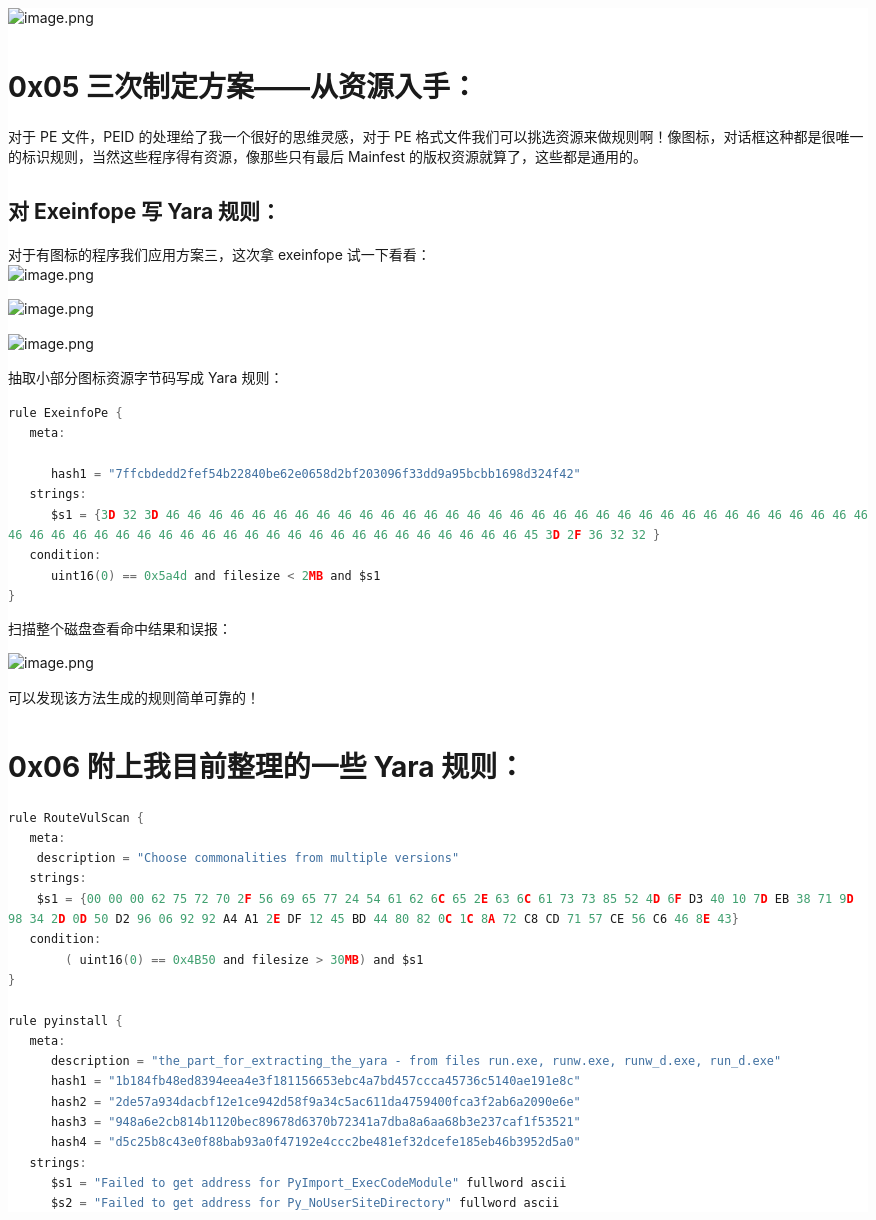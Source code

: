 ![image.png](https://shs3.b.qianxin.com/attack_forum/2022/09/attach-3409f825c6001ba3838e4e10895203c94574d54a.png)

0x05 三次制定方案——从资源入手：
===================

对于 PE 文件，PEID 的处理给了我一个很好的思维灵感，对于 PE 格式文件我们可以挑选资源来做规则啊！像图标，对话框这种都是很唯一的标识规则，当然这些程序得有资源，像那些只有最后 Mainfest 的版权资源就算了，这些都是通用的。

对 Exeinfope 写 Yara 规则：
----------------------

对于有图标的程序我们应用方案三，这次拿 exeinfope 试一下看看：  
![image.png](https://shs3.b.qianxin.com/attack_forum/2022/09/attach-c485a30188a9a420c57fc985efac0ea96ae083f3.png)

![image.png](https://shs3.b.qianxin.com/attack_forum/2022/09/attach-3228805762b794e89cab0387f6051ca8908e269b.png)

![image.png](https://shs3.b.qianxin.com/attack_forum/2022/09/attach-4a4d9d28f77c1c64e50ca97ee5ce8e47c39332ce.png)

抽取小部分图标资源字节码写成 Yara 规则：

```c
rule ExeinfoPe {
   meta:

      hash1 = "7ffcbdedd2fef54b22840be62e0658d2bf203096f33dd9a95bcbb1698d324f42"
   strings:
      $s1 = {3D 32 3D 46 46 46 46 46 46 46 46 46 46 46 46 46 46 46 46 46 46 46 46 46 46 46 46 46 46 46 46 46 46 46 46 46 46 46 46 46 46 46 46 46 46 46 46 46 46 46 46 46 46 46 46 46 46 46 46 46 45 3D 2F 36 32 32 }
   condition:
      uint16(0) == 0x5a4d and filesize < 2MB and $s1
}

```

扫描整个磁盘查看命中结果和误报：

![image.png](https://shs3.b.qianxin.com/attack_forum/2022/09/attach-fc6e3e2977b0bdcb7638281dcf31d5210348e711.png)

可以发现该方法生成的规则简单可靠的！

0x06 附上我目前整理的一些 Yara 规则：
========================

```c
rule RouteVulScan {
   meta:
    description = "Choose commonalities from multiple versions"
   strings:
    $s1 = {00 00 00 62 75 72 70 2F 56 69 65 77 24 54 61 62 6C 65 2E 63 6C 61 73 73 85 52 4D 6F D3 40 10 7D EB 38 71 9D 98 34 2D 0D 50 D2 96 06 92 92 A4 A1 2E DF 12 45 BD 44 80 82 0C 1C 8A 72 C8 CD 71 57 CE 56 C6 46 8E 43}
   condition:
        ( uint16(0) == 0x4B50 and filesize > 30MB) and $s1
}

rule pyinstall {
   meta:
      description = "the_part_for_extracting_the_yara - from files run.exe, runw.exe, runw_d.exe, run_d.exe"
      hash1 = "1b184fb48ed8394eea4e3f181156653ebc4a7bd457ccca45736c5140ae191e8c"
      hash2 = "2de57a934dacbf12e1ce942d58f9a34c5ac611da4759400fca3f2ab6a2090e6e"
      hash3 = "948a6e2cb814b1120bec89678d6370b72341a7dba8a6aa68b3e237caf1f53521"
      hash4 = "d5c25b8c43e0f88bab93a0f47192e4ccc2be481ef32dcefe185eb46b3952d5a0"
   strings:
      $s1 = "Failed to get address for PyImport_ExecCodeModule" fullword ascii
      $s2 = "Failed to get address for Py_NoUserSiteDirectory" fullword ascii
```